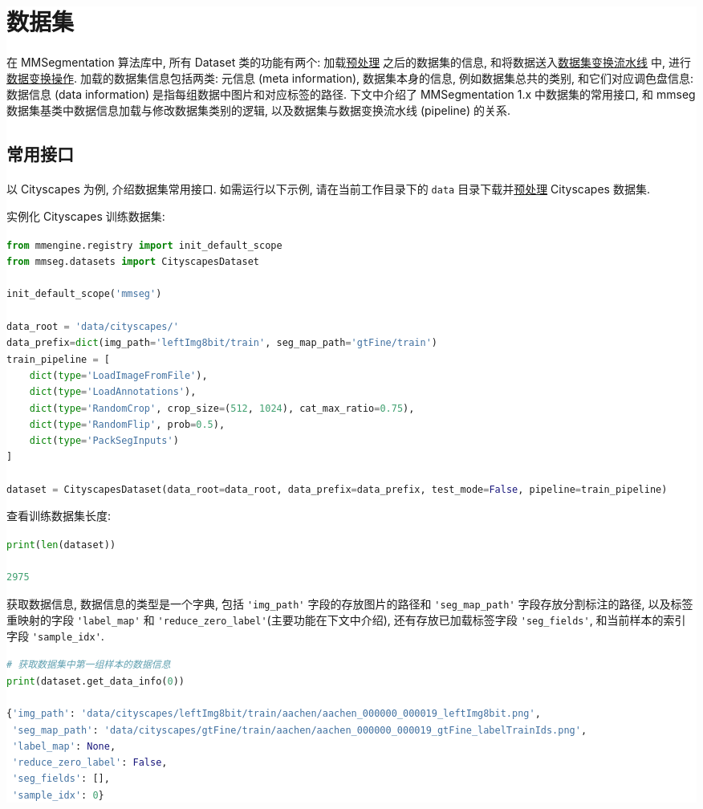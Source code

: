 # 数据集

在 MMSegmentation 算法库中, 所有 Dataset 类的功能有两个: 加载[预处理](https://github.com/open-mmlab/mmsegmentation/blob/dev-1.x/docs/en/user_guides/2_dataset_prepare.md) 之后的数据集的信息, 和将数据送入[数据集变换流水线](https://github.com/open-mmlab/mmsegmentation/blob/dev-1.x/mmseg/datasets/basesegdataset.py#L141) 中, 进行[数据变换操作](https://github.com/open-mmlab/mmsegmentation/blob/dev-1.x/docs/zh_cn/advanced_guides/transforms.md). 加载的数据集信息包括两类: 元信息 (meta information), 数据集本身的信息, 例如数据集总共的类别, 和它们对应调色盘信息: 数据信息 (data information) 是指每组数据中图片和对应标签的路径. 下文中介绍了 MMSegmentation 1.x 中数据集的常用接口, 和 mmseg 数据集基类中数据信息加载与修改数据集类别的逻辑, 以及数据集与数据变换流水线 (pipeline) 的关系.

## 常用接口

以 Cityscapes 为例, 介绍数据集常用接口. 如需运行以下示例, 请在当前工作目录下的 `data` 目录下载并[预处理](https://github.com/open-mmlab/mmsegmentation/blob/dev-1.x/docs/en/user_guides/2_dataset_prepare.md#cityscapes) Cityscapes 数据集.

实例化 Cityscapes 训练数据集:

```python
from mmengine.registry import init_default_scope
from mmseg.datasets import CityscapesDataset

init_default_scope('mmseg')

data_root = 'data/cityscapes/'
data_prefix=dict(img_path='leftImg8bit/train', seg_map_path='gtFine/train')
train_pipeline = [
    dict(type='LoadImageFromFile'),
    dict(type='LoadAnnotations'),
    dict(type='RandomCrop', crop_size=(512, 1024), cat_max_ratio=0.75),
    dict(type='RandomFlip', prob=0.5),
    dict(type='PackSegInputs')
]

dataset = CityscapesDataset(data_root=data_root, data_prefix=data_prefix, test_mode=False, pipeline=train_pipeline)
```

查看训练数据集长度:

```python
print(len(dataset))

2975
```

获取数据信息, 数据信息的类型是一个字典, 包括 `'img_path'` 字段的存放图片的路径和 `'seg_map_path'` 字段存放分割标注的路径, 以及标签重映射的字段 `'label_map'` 和 `'reduce_zero_label'`(主要功能在下文中介绍), 还有存放已加载标签字段 `'seg_fields'`, 和当前样本的索引字段 `'sample_idx'`.

```python
# 获取数据集中第一组样本的数据信息
print(dataset.get_data_info(0))

{'img_path': 'data/cityscapes/leftImg8bit/train/aachen/aachen_000000_000019_leftImg8bit.png',
 'seg_map_path': 'data/cityscapes/gtFine/train/aachen/aachen_000000_000019_gtFine_labelTrainIds.png',
 'label_map': None,
 'reduce_zero_label': False,
 'seg_fields': [],
 'sample_idx': 0}
```
